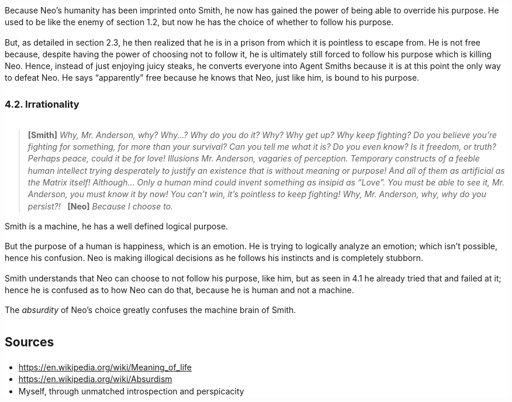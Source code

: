 Because Neo’s humanity has been imprinted onto Smith, he now has gained the power of being able to override his purpose. He used to be like the enemy of section 1.2, but now he has the choice of whether to follow his purpose.

But, as detailed in section 2.3, he then realized that he is in a prison from which it is pointless to escape from. He is not free because, despite having the power of choosing not to follow it, he is ultimately still forced to follow his purpose which is killing Neo. Hence, instead of just enjoying juicy steaks, he converts everyone into Agent Smiths because it is at this point the only way to defeat Neo. He says “apparently” free because he knows that Neo, just like him, is bound to his purpose.

### 4.2. Irrationality

<p style="display: flex; justify-content: center"><iframe width="560" height="315" src="https://www.youtube.com/embed/ztABYog5x3o" title="YouTube video player" frameborder="0" allow="accelerometer; autoplay; clipboard-write; encrypted-media; gyroscope; picture-in-picture; web-share" referrerpolicy="strict-origin-when-cross-origin" allowfullscreen></iframe></p>

> **[Smith]**
> *Why, Mr. Anderson, why? Why...?*
> *Why do you do it?*
> *Why? Why get up?*
> *Why keep fighting?*
> *Do you believe you’re fighting for something, for more than your survival?*
> *Can you tell me what it is? Do you even know?*
> *Is it freedom, or truth? Perhaps peace, could it be for love!*
> *Illusions Mr. Anderson, vagaries of perception.*
> *Temporary constructs of a feeble human intellect trying desperately to justify an existence that is without meaning or purpose!*
> *And all of them as artificial as the Matrix itself!*
> *Although… Only a human mind could invent something as insipid as “Love”.*
> *You must be able to see it, Mr. Anderson, you must know it by now!*
> *You can’t win, it’s pointless to keep fighting!*
> *Why, Mr. Anderson, why, why do you persist?!*
> &nbsp;
> **[Neo]**
> *Because I choose to.*

Smith is a machine, he has a well defined logical purpose.

But the purpose of a human is happiness, which is an emotion. He is trying to logically analyze an emotion; which isn’t possible, hence his confusion. Neo is making illogical decisions as he follows his instincts and is completely stubborn.

Smith understands that Neo can choose to not follow his purpose, like him, but as seen in 4.1 he already tried that and failed at it; hence he is confused as to how Neo can do that, because he is human and not a machine.

The *absurdity* of Neo’s choice greatly confuses the machine brain of Smith.

## Sources

- https://en.wikipedia.org/wiki/Meaning_of_life
- https://en.wikipedia.org/wiki/Absurdism
- Myself, through unmatched introspection and perspicacity
